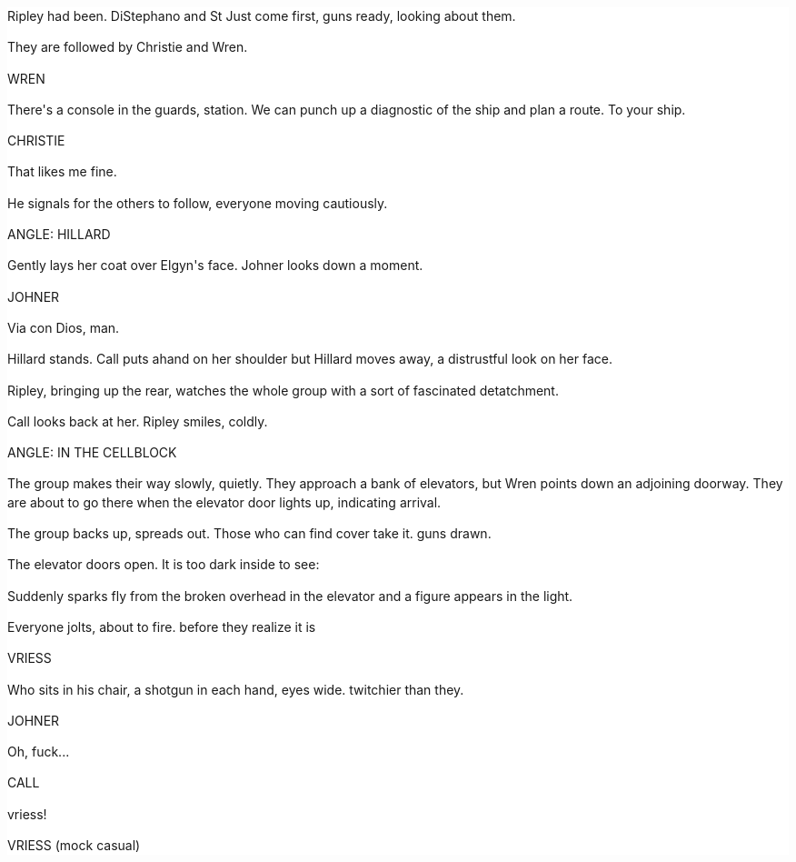 Ripley had been.  DiStephano and St Just come first, guns ready, 
looking about them.

They are followed by Christie and Wren.

WREN

There's a console in the guards, station.  We can punch up a diagnostic 
of the ship and plan a route.  To your ship.

CHRISTIE

That likes me fine.

He signals for the others to follow, everyone moving cautiously.

ANGLE: HILLARD

Gently lays her coat over Elgyn's face. Johner looks down a moment.

JOHNER

Via con Dios, man.

Hillard stands. Call puts ahand on her shoulder but Hillard moves away, 
a distrustful look on her face.

Ripley, bringing up the rear, watches the whole group with a sort of 
fascinated detatchment.

Call looks back at her.  Ripley smiles, coldly.

ANGLE: IN THE CELLBLOCK

The group makes their way slowly, quietly.  They approach a bank of 
elevators, but Wren points down an adjoining doorway.  They are about 
to go there when the elevator door lights up, indicating arrival.

The group backs up, spreads out. Those who can find cover take it. guns 
drawn.

The elevator doors open.  It is too dark inside to see:

Suddenly sparks fly from the broken overhead in the elevator and a 
figure appears in the light.

Everyone jolts, about to fire. before they realize it is

VRIESS

Who sits in his chair, a shotgun in each hand, eyes wide. twitchier 
than they.

JOHNER

Oh, fuck...

CALL

vriess!

VRIESS (mock casual)

